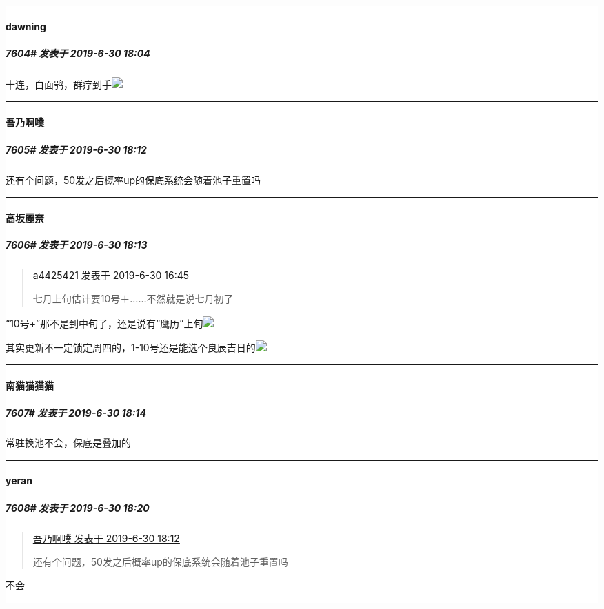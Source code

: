 
-----

####  dawning  
##### 7604#       发表于 2019-6-30 18:04


十连，白面鸮，群疗到手<img src="https://static.saraba1st.com/image/smiley/face2017/186.png" referrerpolicy="no-referrer">


-----

####  吾乃啊噗  
##### 7605#       发表于 2019-6-30 18:12


还有个问题，50发之后概率up的保底系统会随着池子重置吗


-----

####  高坂麗奈  
##### 7606#       发表于 2019-6-30 18:13


<blockquote><a href="httphttps://bbs.saraba1st.com/2b/forum.php?mod=redirect&amp;goto=findpost&amp;pid=44335230&amp;ptid=1574123" target="_blank">a4425421 发表于 2019-6-30 16:45</a>

七月上旬估计要10号＋……不然就是说七月初了</blockquote>
“10号+”那不是到中旬了，还是说有“鹰历”上旬<img src="https://static.saraba1st.com/image/smiley/face2017/065.png" referrerpolicy="no-referrer">

其实更新不一定锁定周四的，1-10号还是能选个良辰吉日的<img src="https://static.saraba1st.com/image/smiley/face2017/048.png" referrerpolicy="no-referrer">


-----

####  南猫猫猫猫  
##### 7607#       发表于 2019-6-30 18:14


常驻换池不会，保底是叠加的


-----

####  yeran  
##### 7608#       发表于 2019-6-30 18:20


<blockquote><a href="httphttps://bbs.saraba1st.com/2b/forum.php?mod=redirect&amp;goto=findpost&amp;pid=44336183&amp;ptid=1574123" target="_blank">吾乃啊噗 发表于 2019-6-30 18:12</a>

还有个问题，50发之后概率up的保底系统会随着池子重置吗</blockquote>
不会


-----

